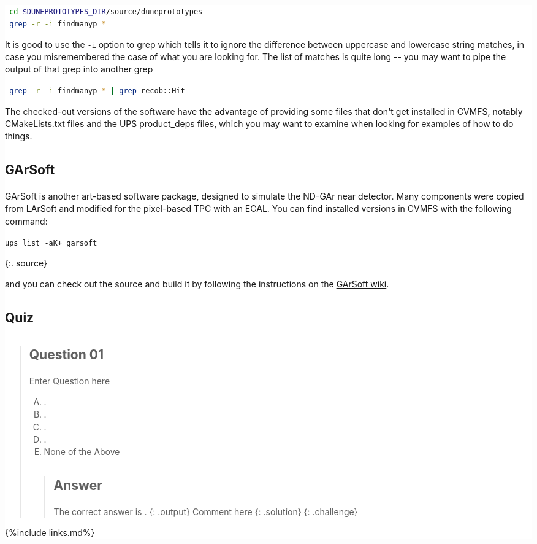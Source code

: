 ```bash 
 cd $DUNEPROTOTYPES_DIR/source/duneprototypes
 grep -r -i findmanyp *
 ``` 
 
It is good to use the `-i` option to grep which tells it to ignore the difference between uppercase and lowercase string matches, in case you misremembered the case of what you are looking for. The list of matches is quite long -- you may want to pipe the output of that grep into another grep

```bash 
 grep -r -i findmanyp * | grep recob::Hit
``` 
 
The checked-out versions of the software have the advantage of providing some files that don't get installed in CVMFS, notably CMakeLists.txt files and the UPS product_deps files, which you may want to examine when looking for examples of how to do things.

## GArSoft

GArSoft is another art-based software package, designed to simulate the ND-GAr near detector. Many components were copied from LArSoft and modified for the pixel-based TPC with an ECAL. You can find installed versions in CVMFS with the following command:

~~~
ups list -aK+ garsoft
~~~
{:. source}

and you can check out the source and build it by following the instructions on the [GArSoft wiki](https://cdcvs.fnal.gov/redmine/projects/garsoft/wiki).


## Quiz

> ## Question 01
>
> Enter Question here
> <ol type="A">
> <li>.</li>
> <li>.</li>
> <li>.</li>
> <li>.</li>
> <li>None of the Above</li>
> </ol>
>
> > ## Answer
> > The correct answer is .
> > {: .output}
> > Comment here 
> {: .solution}
{: .challenge}


{%include links.md%} 

[about-qualifiers]: https://cdcvs.fnal.gov/redmine/projects/cet-is-public/wiki/AboutQualifiers
[art-wiki]: https://cdcvs.fnal.gov/redmine/projects/art/wiki
[larsoft-rerun-part-job]: https://larsoft.github.io/LArSoftWiki/Rerun_part_of_all_a_job_on_an_output_file_of_that_job
[github-link]: https://github.com/larsoft
[protodune-sim-task-force]: https://wiki.dunescience.org/wiki/ProtoDUNE-SP_Simulalation_Task_Force
[larsoft-meetings]: https://indico.fnal.gov/category/405/][larsoft-meetings
[developing-with-larsoft]: https://larsoft.github.io/LArSoftWiki/Developing_With_LArSoft
[fhicl-described]: https://cdcvs.fnal.gov/redmine/documents/327
[garsoft-wiki]: https://cdcvs.fnal.gov/redmine/projects/garsoft/wiki
[art-wiki-redmine]: https://cdcvs.fnal.gov/redmine/projects/art/wiki#How-to-use-the-modularity-of-art
[art-more-documentation]: https://art.fnal.gov/gallery/][art-more-documentation
[using-larsoft]: https://cdcvs.fnal.gov/redmine/projects/larsoft/wiki/Using_LArSoft
[larsoft-data-products]: https://indico.fnal.gov/event/19133/contributions/50492/attachments/31462/38611/dataproducts.pdf
[dunetpc-wiki]: https://cdcvs.fnal.gov/redmine/projects/dunetpc/wiki
[look-at-protodune]: https://wiki.dunescience.org/wiki/Look_at_ProtoDUNE_SP_data
[art-LArSoft-2015]: https://indico.fnal.gov/event/9928/timetable/?view=standard
[art-workbook]: https://art.fnal.gov/art-workbook/
